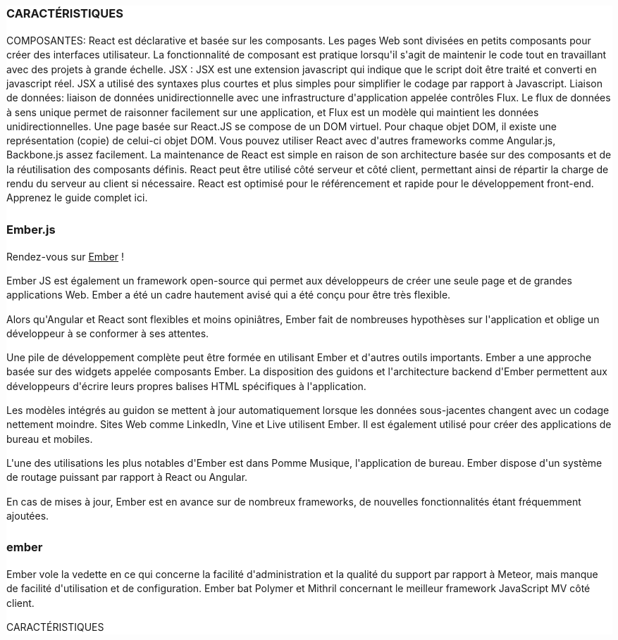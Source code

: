 ### CARACTÉRISTIQUES

COMPOSANTES: React est déclarative et basée sur les composants. Les pages Web sont divisées en petits composants pour créer des interfaces utilisateur. La fonctionnalité de composant est pratique lorsqu'il s'agit de maintenir le code tout en travaillant avec des projets à grande échelle.
JSX : JSX est une extension javascript qui indique que le script doit être traité et converti en javascript réel. JSX a utilisé des syntaxes plus courtes et plus simples pour simplifier le codage par rapport à Javascript.
Liaison de données: liaison de données unidirectionnelle avec une infrastructure d'application appelée contrôles Flux. Le flux de données à sens unique permet de raisonner facilement sur une application, et Flux est un modèle qui maintient les données unidirectionnelles.
Une page basée sur React.JS se compose de un DOM virtuel. Pour chaque objet DOM, il existe une représentation (copie) de celui-ci objet DOM.
Vous pouvez utiliser React avec d'autres frameworks comme Angular.js, Backbone.js assez facilement.
La maintenance de React est simple en raison de son architecture basée sur des composants et de la réutilisation des composants définis.
React peut être utilisé côté serveur et côté client, permettant ainsi de répartir la charge de rendu du serveur au client si nécessaire.
React est optimisé pour le référencement et rapide pour le développement front-end. Apprenez le guide complet ici.

### Ember.js
Rendez-vous sur [Ember](https://emberjs.com/) !

Ember JS est également un framework open-source qui permet aux développeurs de créer une seule page et de grandes applications Web. Ember a été un cadre hautement avisé qui a été conçu pour être très flexible.

Alors qu'Angular et React sont flexibles et moins opiniâtres, Ember fait de nombreuses hypothèses sur l'application et oblige un développeur à se conformer à ses attentes.

Une pile de développement complète peut être formée en utilisant Ember et d'autres outils importants. Ember a une approche basée sur des widgets appelée composants Ember. La disposition des guidons et l'architecture backend d'Ember permettent aux développeurs d'écrire leurs propres balises HTML spécifiques à l'application.

Les modèles intégrés au guidon se mettent à jour automatiquement lorsque les données sous-jacentes changent avec un codage nettement moindre. Sites Web comme LinkedIn, Vine et Live utilisent Ember. Il est également utilisé pour créer des applications de bureau et mobiles.

L'une des utilisations les plus notables d'Ember est dans Pomme Musique, l'application de bureau. Ember dispose d'un système de routage puissant par rapport à React ou Angular.

En cas de mises à jour, Ember est en avance sur de nombreux frameworks, de nouvelles fonctionnalités étant fréquemment ajoutées.

### ember

Ember vole la vedette en ce qui concerne la facilité d'administration et la qualité du support par rapport à Meteor, mais manque de facilité d'utilisation et de configuration. Ember bat Polymer et Mithril concernant le meilleur framework JavaScript MV côté client.

CARACTÉRISTIQUES
